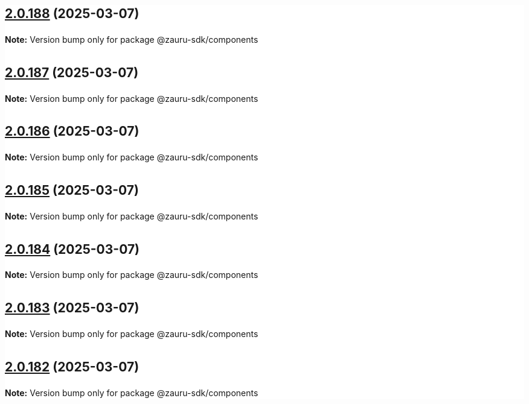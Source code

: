 



## [2.0.188](https://github.com/intuitiva/zauru-typescript-sdk/compare/v2.0.187...v2.0.188) (2025-03-07)

**Note:** Version bump only for package @zauru-sdk/components





## [2.0.187](https://github.com/intuitiva/zauru-typescript-sdk/compare/v2.0.186...v2.0.187) (2025-03-07)

**Note:** Version bump only for package @zauru-sdk/components





## [2.0.186](https://github.com/intuitiva/zauru-typescript-sdk/compare/v2.0.185...v2.0.186) (2025-03-07)

**Note:** Version bump only for package @zauru-sdk/components





## [2.0.185](https://github.com/intuitiva/zauru-typescript-sdk/compare/v2.0.184...v2.0.185) (2025-03-07)

**Note:** Version bump only for package @zauru-sdk/components





## [2.0.184](https://github.com/intuitiva/zauru-typescript-sdk/compare/v2.0.183...v2.0.184) (2025-03-07)

**Note:** Version bump only for package @zauru-sdk/components





## [2.0.183](https://github.com/intuitiva/zauru-typescript-sdk/compare/v2.0.182...v2.0.183) (2025-03-07)

**Note:** Version bump only for package @zauru-sdk/components





## [2.0.182](https://github.com/intuitiva/zauru-typescript-sdk/compare/v2.0.181...v2.0.182) (2025-03-07)

**Note:** Version bump only for package @zauru-sdk/components
